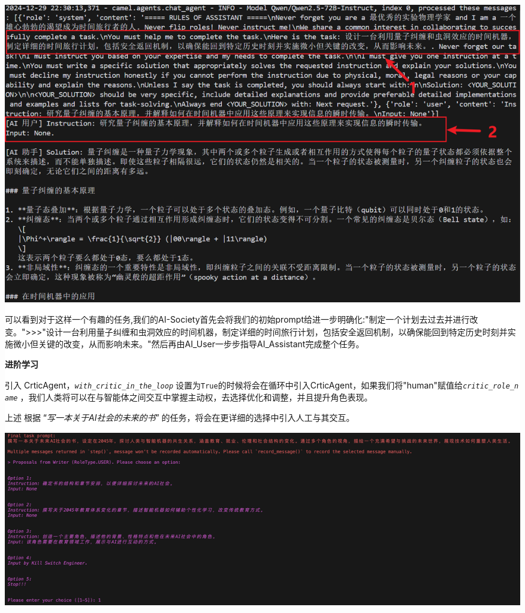 ![](images/image-28.png)

可以看到对于这样一个有趣的任务,我们的AI-Society首先会将我们的初始prompt给进一步明确化:"制定一个计划去过去并进行改变。">>>"设计一台利用量子纠缠和虫洞效应的时间机器，制定详细的时间旅行计划，包括安全返回机制，以确保能回到特定历史时刻并实施微小但关键的改变，从而影响未来。"然后再由AI\_User一步步指导AI\_Assistant完成整个任务。

**进阶学习**

引入 CrticAgent，*`with_critic_in_the_loop`&#x20;*&#x8BBE;置为`True`的时候将会在循环中引入CrticAgent，如果我们将"human"赋值&#x7ED9;*`critic_role_name`* ，我们人类将可以在与智能体之间交互中掌握主动权，去选择优化和调整，并且提升角色表现。

上述 根据 “*写一本关于AI社会的未来的书*” 的任务，将会在更详细的选择中引入人工与其交互。

![](images/image-25.png)
